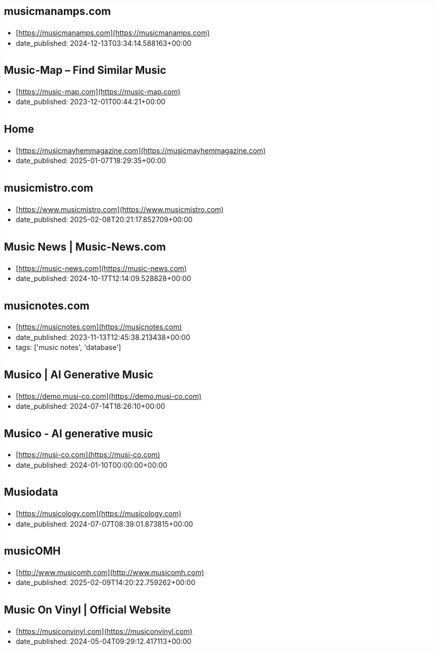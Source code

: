  ## musicmanamps.com
 - [https://musicmanamps.com](https://musicmanamps.com)
 - date_published: 2024-12-13T03:34:14.588163+00:00

 ## Music-Map – Find Similar Music
 - [https://music-map.com](https://music-map.com)
 - date_published: 2023-12-01T00:44:21+00:00

 ## Home
 - [https://musicmayhemmagazine.com](https://musicmayhemmagazine.com)
 - date_published: 2025-01-07T18:29:35+00:00

 ## musicmistro.com
 - [https://www.musicmistro.com](https://www.musicmistro.com)
 - date_published: 2025-02-08T20:21:17.852709+00:00

 ## Music News | Music-News.com
 - [https://music-news.com](https://music-news.com)
 - date_published: 2024-10-17T12:14:09.528828+00:00

 ## musicnotes.com
 - [https://musicnotes.com](https://musicnotes.com)
 - date_published: 2023-11-13T12:45:38.213438+00:00
 - tags: ['music notes', 'database']

 ## Musico | AI Generative Music
 - [https://demo.musi-co.com](https://demo.musi-co.com)
 - date_published: 2024-07-14T18:26:10+00:00

 ## Musico - AI generative music
 - [https://musi-co.com](https://musi-co.com)
 - date_published: 2024-01-10T00:00:00+00:00

 ## Musiodata
 - [https://musicology.com](https://musicology.com)
 - date_published: 2024-07-07T08:39:01.873815+00:00

 ## musicOMH
 - [http://www.musicomh.com](http://www.musicomh.com)
 - date_published: 2025-02-09T14:20:22.759262+00:00

 ## Music On Vinyl | Official Website
 - [https://musiconvinyl.com](https://musiconvinyl.com)
 - date_published: 2024-05-04T09:29:12.417113+00:00
